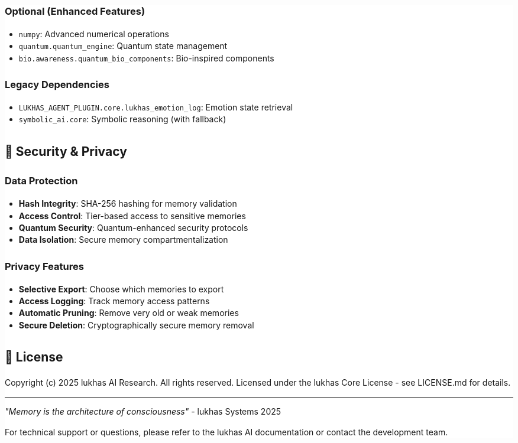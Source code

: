 ### Optional (Enhanced Features)
- `numpy`: Advanced numerical operations
- `quantum.quantum_engine`: Quantum state management
- `bio.awareness.quantum_bio_components`: Bio-inspired components

### Legacy Dependencies
- `LUKHAS_AGENT_PLUGIN.core.lukhas_emotion_log`: Emotion state retrieval
- `symbolic_ai.core`: Symbolic reasoning (with fallback)

## 🔐 Security & Privacy

### Data Protection
- **Hash Integrity**: SHA-256 hashing for memory validation
- **Access Control**: Tier-based access to sensitive memories
- **Quantum Security**: Quantum-enhanced security protocols
- **Data Isolation**: Secure memory compartmentalization

### Privacy Features
- **Selective Export**: Choose which memories to export
- **Access Logging**: Track memory access patterns
- **Automatic Pruning**: Remove very old or weak memories
- **Secure Deletion**: Cryptographically secure memory removal

## 📄 License

Copyright (c) 2025 lukhas AI Research. All rights reserved.
Licensed under the lukhas Core License - see LICENSE.md for details.

---

*"Memory is the architecture of consciousness"* - lukhas Systems 2025

For technical support or questions, please refer to the lukhas AI documentation or contact the development team.

